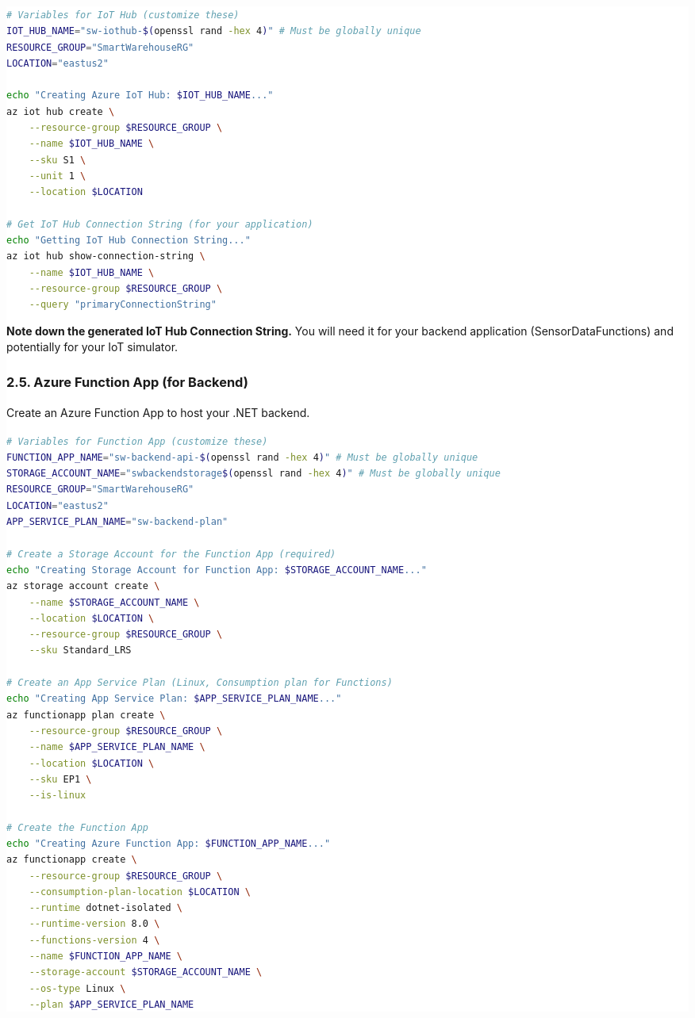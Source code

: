 ```bash
# Variables for IoT Hub (customize these)
IOT_HUB_NAME="sw-iothub-$(openssl rand -hex 4)" # Must be globally unique
RESOURCE_GROUP="SmartWarehouseRG"
LOCATION="eastus2"

echo "Creating Azure IoT Hub: $IOT_HUB_NAME..."
az iot hub create \
    --resource-group $RESOURCE_GROUP \
    --name $IOT_HUB_NAME \
    --sku S1 \
    --unit 1 \
    --location $LOCATION

# Get IoT Hub Connection String (for your application)
echo "Getting IoT Hub Connection String..."
az iot hub show-connection-string \
    --name $IOT_HUB_NAME \
    --resource-group $RESOURCE_GROUP \
    --query "primaryConnectionString"
```
**Note down the generated IoT Hub Connection String.** You will need it for your backend application (SensorDataFunctions) and potentially for your IoT simulator.

### 2.5. Azure Function App (for Backend)

Create an Azure Function App to host your .NET backend.

```bash
# Variables for Function App (customize these)
FUNCTION_APP_NAME="sw-backend-api-$(openssl rand -hex 4)" # Must be globally unique
STORAGE_ACCOUNT_NAME="swbackendstorage$(openssl rand -hex 4)" # Must be globally unique
RESOURCE_GROUP="SmartWarehouseRG"
LOCATION="eastus2"
APP_SERVICE_PLAN_NAME="sw-backend-plan"

# Create a Storage Account for the Function App (required)
echo "Creating Storage Account for Function App: $STORAGE_ACCOUNT_NAME..."
az storage account create \
    --name $STORAGE_ACCOUNT_NAME \
    --location $LOCATION \
    --resource-group $RESOURCE_GROUP \
    --sku Standard_LRS

# Create an App Service Plan (Linux, Consumption plan for Functions)
echo "Creating App Service Plan: $APP_SERVICE_PLAN_NAME..."
az functionapp plan create \
    --resource-group $RESOURCE_GROUP \
    --name $APP_SERVICE_PLAN_NAME \
    --location $LOCATION \
    --sku EP1 \
    --is-linux

# Create the Function App
echo "Creating Azure Function App: $FUNCTION_APP_NAME..."
az functionapp create \
    --resource-group $RESOURCE_GROUP \
    --consumption-plan-location $LOCATION \
    --runtime dotnet-isolated \
    --runtime-version 8.0 \
    --functions-version 4 \
    --name $FUNCTION_APP_NAME \
    --storage-account $STORAGE_ACCOUNT_NAME \
    --os-type Linux \
    --plan $APP_SERVICE_PLAN_NAME
```